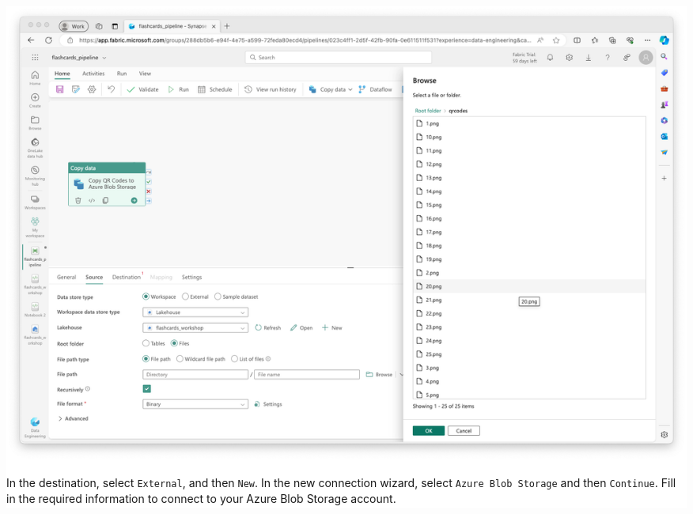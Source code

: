 ![Screenshot of browsing for the QR code folder in the pipeline](assets/data-pipeline-source-qrcodes.png)

In the destination, select `External`, and then `New`. In the new connection wizard, select `Azure Blob Storage` and then `Continue`. Fill in the required information to connect to your Azure Blob Storage account. 
